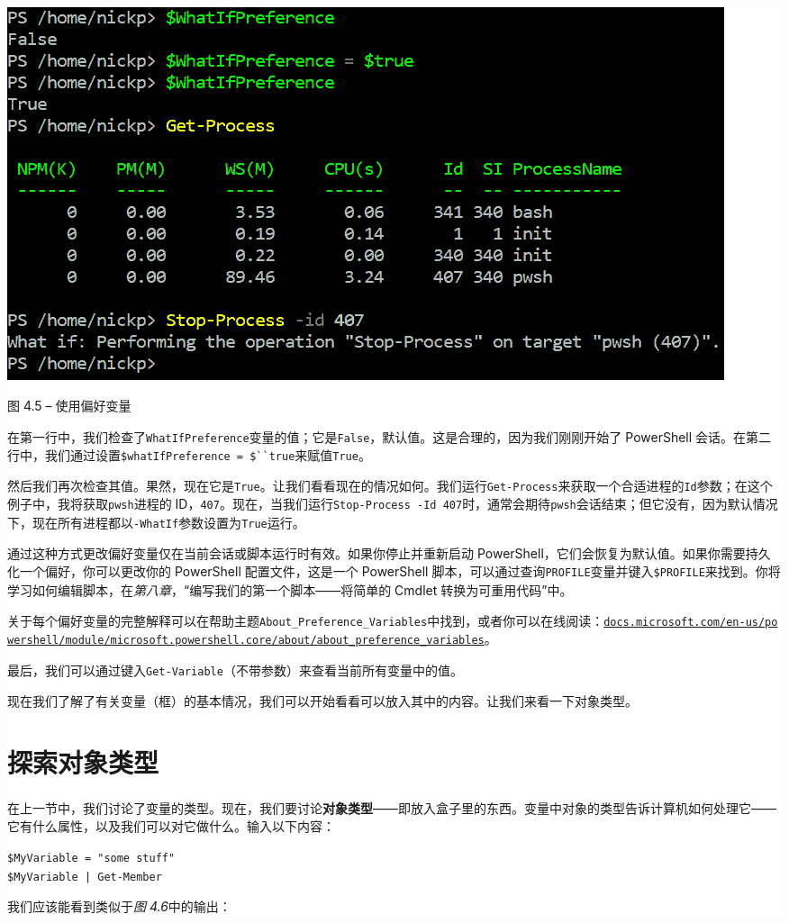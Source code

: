 ![图 4.5 – 使用偏好变量](img/B17600_04_05.jpg)

图 4.5 – 使用偏好变量

在第一行中，我们检查了`WhatIfPreference`变量的值；它是`False`，默认值。这是合理的，因为我们刚刚开始了 PowerShell 会话。在第二行中，我们通过设置`$whatIfPreference = $``true`来赋值`True`。

然后我们再次检查其值。果然，现在它是`True`。让我们看看现在的情况如何。我们运行`Get-Process`来获取一个合适进程的`Id`参数；在这个例子中，我将获取`pwsh`进程的 ID，`407`。现在，当我们运行`Stop-Process -Id 407`时，通常会期待`pwsh`会话结束；但它没有，因为默认情况下，现在所有进程都以`-WhatIf`参数设置为`True`运行。

通过这种方式更改偏好变量仅在当前会话或脚本运行时有效。如果你停止并重新启动 PowerShell，它们会恢复为默认值。如果你需要持久化一个偏好，你可以更改你的 PowerShell 配置文件，这是一个 PowerShell 脚本，可以通过查询`PROFILE`变量并键入`$PROFILE`来找到。你将学习如何编辑脚本，在*第八章*，“编写我们的第一个脚本——将简单的 Cmdlet 转换为可重用代码”中。

关于每个偏好变量的完整解释可以在帮助主题`About_Preference_Variables`中找到，或者你可以在线阅读：[`docs.microsoft.com/en-us/powershell/module/microsoft.powershell.core/about/about_preference_variables`](https://docs.microsoft.com/en-us/powershell/module/microsoft.powershell.core/about/about_preference_variables)。

最后，我们可以通过键入`Get-Variable`（不带参数）来查看当前所有变量中的值。

现在我们了解了有关变量（框）的基本情况，我们可以开始看看可以放入其中的内容。让我们来看一下对象类型。

# 探索对象类型

在上一节中，我们讨论了变量的类型。现在，我们要讨论**对象类型**——即放入盒子里的东西。变量中对象的类型告诉计算机如何处理它——它有什么属性，以及我们可以对它做什么。输入以下内容：

```
$MyVariable = "some stuff"
$MyVariable | Get-Member
```

我们应该能看到类似于*图 4.6*中的输出：
